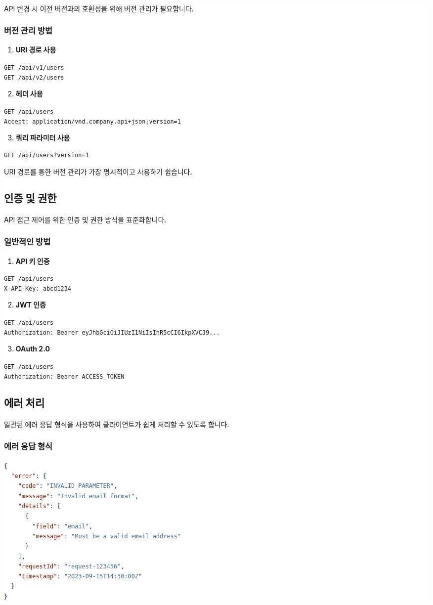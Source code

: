 API 변경 시 이전 버전과의 호환성을 위해 버전 관리가 필요합니다.

### 버전 관리 방법

1. **URI 경로 사용**
```
GET /api/v1/users
GET /api/v2/users
```

2. **헤더 사용**
```
GET /api/users
Accept: application/vnd.company.api+json;version=1
```

3. **쿼리 파라미터 사용**
```
GET /api/users?version=1
```

URI 경로를 통한 버전 관리가 가장 명시적이고 사용하기 쉽습니다.

## 인증 및 권한

API 접근 제어를 위한 인증 및 권한 방식을 표준화합니다.

### 일반적인 방법

1. **API 키 인증**
```
GET /api/users
X-API-Key: abcd1234
```

2. **JWT 인증**
```
GET /api/users
Authorization: Bearer eyJhbGciOiJIUzI1NiIsInR5cCI6IkpXVCJ9...
```

3. **OAuth 2.0**
```
GET /api/users
Authorization: Bearer ACCESS_TOKEN
```

## 에러 처리

일관된 에러 응답 형식을 사용하여 클라이언트가 쉽게 처리할 수 있도록 합니다.

### 에러 응답 형식

```json
{
  "error": {
    "code": "INVALID_PARAMETER",
    "message": "Invalid email format",
    "details": [
      {
        "field": "email",
        "message": "Must be a valid email address"
      }
    ],
    "requestId": "request-123456",
    "timestamp": "2023-09-15T14:30:00Z"
  }
}
```